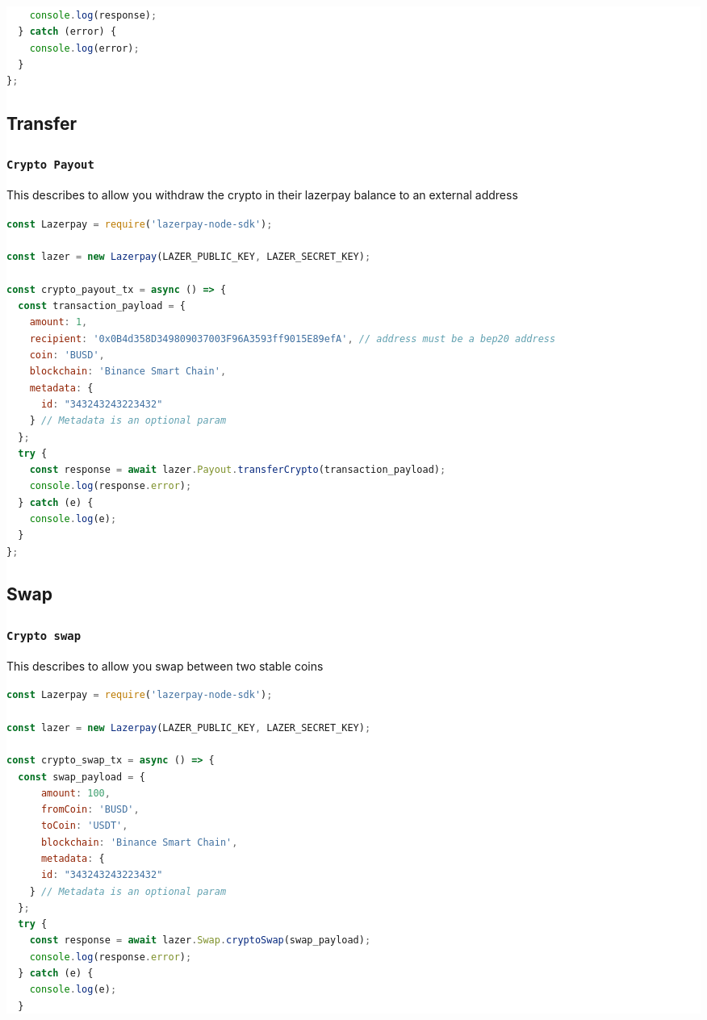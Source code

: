 ```javascript
    console.log(response);
  } catch (error) {
    console.log(error);
  }
};
```

## Transfer

### `Crypto Payout`

This describes to allow you withdraw the crypto in their lazerpay balance to an external address

```javascript
const Lazerpay = require('lazerpay-node-sdk');

const lazer = new Lazerpay(LAZER_PUBLIC_KEY, LAZER_SECRET_KEY);

const crypto_payout_tx = async () => {
  const transaction_payload = {
    amount: 1,
    recipient: '0x0B4d358D349809037003F96A3593ff9015E89efA', // address must be a bep20 address
    coin: 'BUSD',
    blockchain: 'Binance Smart Chain',
    metadata: {
      id: "343243243223432"
    } // Metadata is an optional param
  };
  try {
    const response = await lazer.Payout.transferCrypto(transaction_payload);
    console.log(response.error);
  } catch (e) {
    console.log(e);
  }
};
```

## Swap

### `Crypto swap`

This describes to allow you swap between two stable coins

```javascript
const Lazerpay = require('lazerpay-node-sdk');

const lazer = new Lazerpay(LAZER_PUBLIC_KEY, LAZER_SECRET_KEY);

const crypto_swap_tx = async () => {
  const swap_payload = {
      amount: 100,
      fromCoin: 'BUSD',
      toCoin: 'USDT',
      blockchain: 'Binance Smart Chain',
      metadata: {
      id: "343243243223432"
    } // Metadata is an optional param
  };
  try {
    const response = await lazer.Swap.cryptoSwap(swap_payload);
    console.log(response.error);
  } catch (e) {
    console.log(e);
  }
```